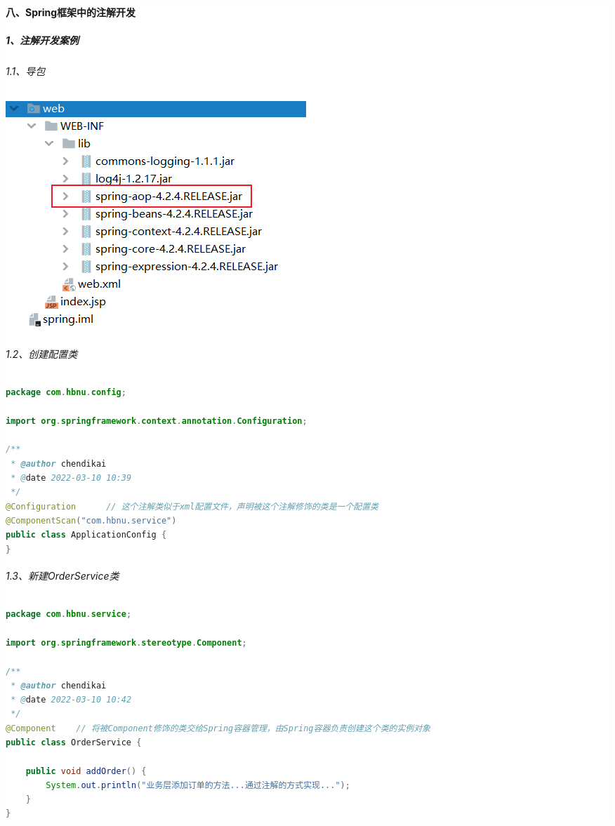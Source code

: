 
#### 八、Spring框架中的注解开发

##### 1、注解开发案例

###### 1.1、导包

![image-20220310103821609](..\TyporaPic\image-20220310103821609.png)

###### 1.2、创建配置类

```java
package com.hbnu.config;

import org.springframework.context.annotation.Configuration;

/**
 * @author chendikai
 * @date 2022-03-10 10:39
 */
@Configuration      // 这个注解类似于xml配置文件，声明被这个注解修饰的类是一个配置类
@ComponentScan("com.hbnu.service")
public class ApplicationConfig {
}
```

###### 1.3、新建OrderService类

```java
package com.hbnu.service;

import org.springframework.stereotype.Component;

/**
 * @author chendikai
 * @date 2022-03-10 10:42
 */
@Component    // 将被Component修饰的类交给Spring容器管理，由Spring容器负责创建这个类的实例对象
public class OrderService {
    
    public void addOrder() {
        System.out.println("业务层添加订单的方法...通过注解的方式实现...");
    }
}
```
